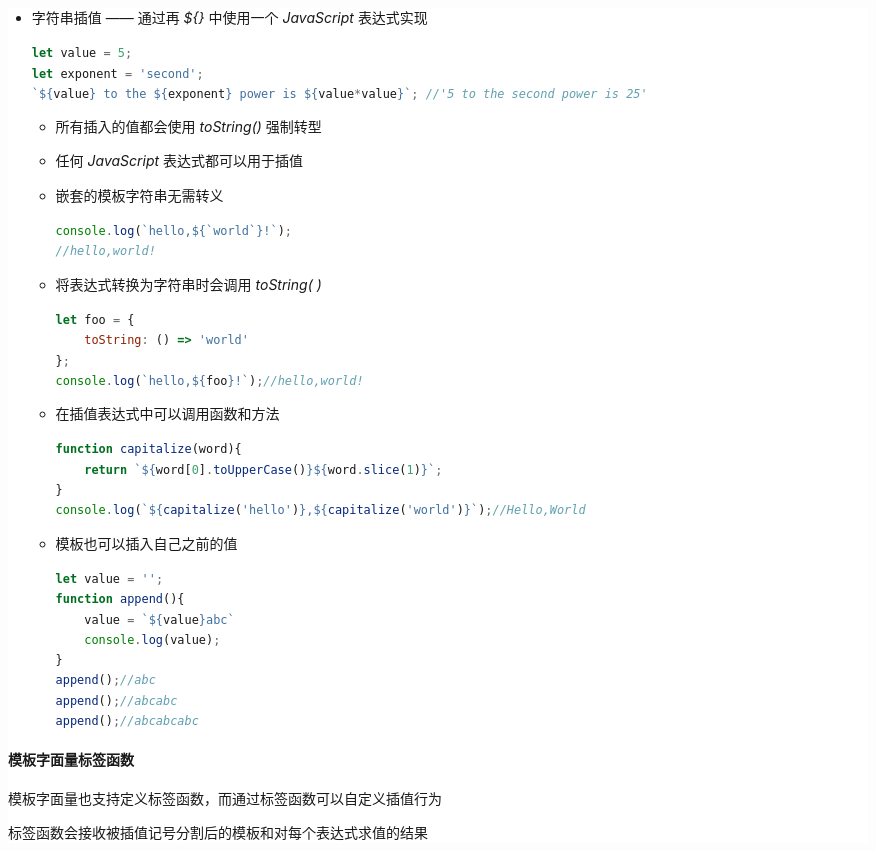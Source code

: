 - 字符串插值 —— 通过再 *${}* 中使用一个 *JavaScript* 表达式实现

  ```js
  let value = 5;
  let exponent = 'second';
  `${value} to the ${exponent} power is ${value*value}`; //'5 to the second power is 25'
  ```

  - 所有插入的值都会使用 *toString()* 强制转型

  - 任何 *JavaScript* 表达式都可以用于插值

  - 嵌套的模板字符串无需转义

    ```js
    console.log(`hello,${`world`}!`);
    //hello,world!
    ```


  - 将表达式转换为字符串时会调用 *toString( )*

    ```js
    let foo = {
        toString: () => 'world'
    };
    console.log(`hello,${foo}!`);//hello,world!
    ```

  - 在插值表达式中可以调用函数和方法

    ```js
    function capitalize(word){
        return `${word[0].toUpperCase()}${word.slice(1)}`;
    }
    console.log(`${capitalize('hello')},${capitalize('world')}`);//Hello,World
    ```

  - 模板也可以插入自己之前的值

    ```js
    let value = '';
    function append(){
        value = `${value}abc`
        console.log(value);
    }
    append();//abc
    append();//abcabc
    append();//abcabcabc
    ```

    



#### 模板字面量标签函数

模板字面量也支持定义标签函数，而通过标签函数可以自定义插值行为

标签函数会接收被插值记号分割后的模板和对每个表达式求值的结果
